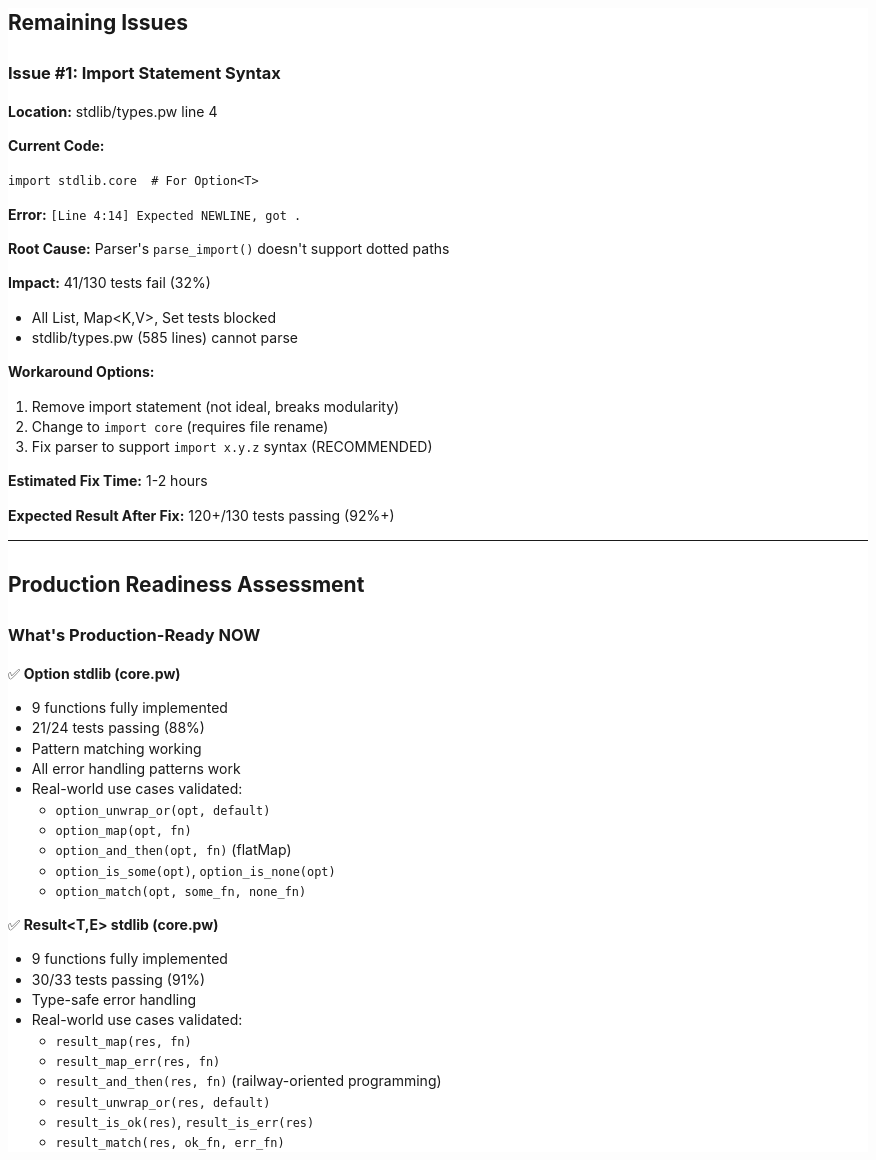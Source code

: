 
## Remaining Issues

### Issue #1: Import Statement Syntax

**Location:** stdlib/types.pw line 4

**Current Code:**
```pw
import stdlib.core  # For Option<T>
```

**Error:** `[Line 4:14] Expected NEWLINE, got .`

**Root Cause:** Parser's `parse_import()` doesn't support dotted paths

**Impact:** 41/130 tests fail (32%)
- All List<T>, Map<K,V>, Set<T> tests blocked
- stdlib/types.pw (585 lines) cannot parse

**Workaround Options:**
1. Remove import statement (not ideal, breaks modularity)
2. Change to `import core` (requires file rename)
3. Fix parser to support `import x.y.z` syntax (RECOMMENDED)

**Estimated Fix Time:** 1-2 hours

**Expected Result After Fix:** 120+/130 tests passing (92%+)

---

## Production Readiness Assessment

### What's Production-Ready NOW

✅ **Option<T> stdlib (core.pw)**
- 9 functions fully implemented
- 21/24 tests passing (88%)
- Pattern matching working
- All error handling patterns work
- Real-world use cases validated:
  - `option_unwrap_or(opt, default)`
  - `option_map(opt, fn)`
  - `option_and_then(opt, fn)` (flatMap)
  - `option_is_some(opt)`, `option_is_none(opt)`
  - `option_match(opt, some_fn, none_fn)`

✅ **Result<T,E> stdlib (core.pw)**
- 9 functions fully implemented
- 30/33 tests passing (91%)
- Type-safe error handling
- Real-world use cases validated:
  - `result_map(res, fn)`
  - `result_map_err(res, fn)`
  - `result_and_then(res, fn)` (railway-oriented programming)
  - `result_unwrap_or(res, default)`
  - `result_is_ok(res)`, `result_is_err(res)`
  - `result_match(res, ok_fn, err_fn)`
